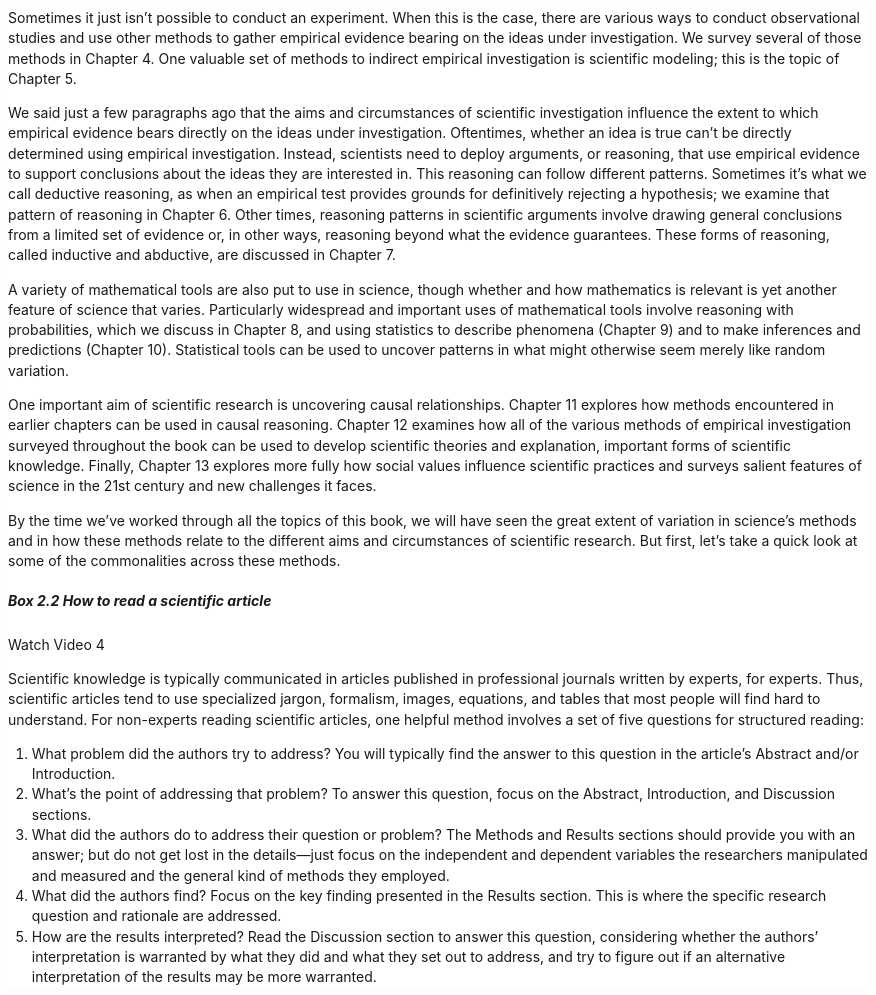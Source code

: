 Sometimes it just isn’t possible to conduct an experiment. When this is the case, there are various ways to conduct observational studies and use other methods to gather empirical evidence bearing on the ideas under investigation. We survey several of those methods in Chapter 4. One valuable set of methods to indirect empirical investigation is scientific modeling; this is the topic of Chapter 5.

We said just a few paragraphs ago that the aims and circumstances of scientific investigation influence the extent to which empirical evidence bears directly on the ideas under investigation. Oftentimes, whether an idea is true can’t be directly determined using empirical investigation. Instead, scientists need to deploy arguments, or reasoning, that use empirical evidence to support conclusions about the ideas they are interested in. This reasoning can follow different patterns. Sometimes it’s what we call deductive reasoning, as when an empirical test provides grounds for definitively rejecting a hypothesis; we examine that pattern of reasoning in Chapter 6. Other times, reasoning patterns in scientific arguments involve drawing general conclusions from a limited set of evidence or, in other ways, reasoning beyond what the evidence guarantees. These forms of reasoning, called inductive and abductive, are discussed in Chapter 7.

A variety of mathematical tools are also put to use in science, though whether and how mathematics is relevant is yet another feature of science that varies. Particularly widespread and important uses of mathematical tools involve reasoning with probabilities, which we discuss in Chapter 8, and using statistics to describe phenomena (Chapter 9) and to make inferences and predictions (Chapter 10). Statistical tools can be used to uncover patterns in what might otherwise seem merely like random variation.

One important aim of scientific research is uncovering causal relationships. Chapter 11 explores how methods encountered in earlier chapters can be used in causal reasoning. Chapter 12 examines how all of the various methods of empirical investigation surveyed throughout the book can be used to develop scientific theories and explanation, important forms of scientific knowledge. Finally, Chapter 13 explores more fully how social values influence scientific practices and surveys salient features of science in the 21st century and new challenges it faces.

By the time we’ve worked through all the topics of this book, we will have seen the great extent of variation in science’s methods and in how these methods relate to the different aims and circumstances of scientific research. But first, let’s take a quick look at some of the commonalities across these methods.

##### Box 2.2 How to read a scientific article

Watch Video 4

Scientific knowledge is typically communicated in articles published in professional journals written by experts, for experts. Thus, scientific articles tend to use specialized jargon, formalism, images, equations, and tables that most people will find hard to understand. For non-experts reading scientific articles, one helpful method involves a set of five questions for structured reading:

1. What problem did the authors try to address? You will typically find the answer to this question in the article’s Abstract and/or Introduction.
2. What’s the point of addressing that problem? To answer this question, focus on the Abstract, Introduction, and Discussion sections.
3. What did the authors do to address their question or problem? The Methods and Results sections should provide you with an answer; but do not get lost in the details—just focus on the independent and dependent variables the researchers manipulated and measured and the general kind of methods they employed.
4. What did the authors find? Focus on the key finding presented in the Results section. This is where the specific research question and rationale are addressed.
5. How are the results interpreted? Read the Discussion section to answer this question, considering whether the authors’ interpretation is warranted by what they did and what they set out to address, and try to figure out if an alternative interpretation of the results may be more warranted.
